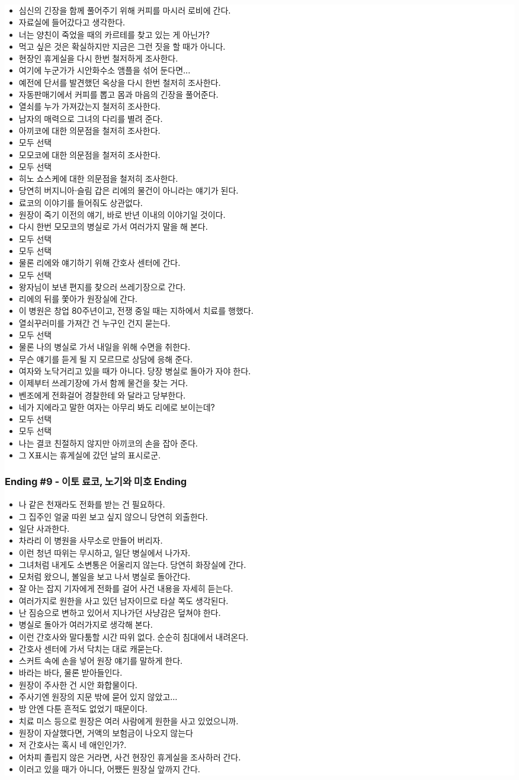   * 심신의 긴장을 함께 풀어주기 위해 커피를 마시러 로비에 간다.
  * 자료실에 들어갔다고 생각한다.
  * 너는 양친이 죽었을 때의 카르테를 찾고 있는 게 아닌가?
  * 먹고 싶은 것은 확실하지만 지금은 그런 짓을 할 때가 아니다.
  * 현장인 휴게실을 다시 한번 철저하게 조사한다.
  * 여기에 누군가가 시안화수소 앰플을 섞어 둔다면...
  * 예전에 단서를 발견했던 옥상을 다시 한번 철저히 조사한다.
  * 자동판매기에서 커피를 뽑고 몸과 마음의 긴장을 풀어준다.
  * 열쇠를 누가 가져갔는지 철저히 조사한다.
  * 남자의 매력으로 그녀의 다리를 별려 준다.
  * 아끼코에 대한 의문점을 철저히 조사한다.
  * 모두 선택
  * 모모코에 대한 의문점을 철저히 조사한다.
  * 모두 선택
  * 히노 쇼스케에 대한 의문점을 철저히 조사한다.
  * 당연히 버지니아·슬림 갑은 리에의 물건이 아니라는 얘기가 된다.
  * 료코의 이야기를 들어줘도 상관없다.
  * 원장이 죽기 이전의 얘기, 바로 반년 이내의 이야기일 것이다.
  * 다시 한번 모모코의 병실로 가서 여러가지 말을 해 본다.
  * 모두 선택
  * 모두 선택
  * 물론 리에와 얘기하기 위해 간호사 센터에 간다.
  * 모두 선택
  * 왕자님이 보낸 편지를 찾으러 쓰레기장으로 간다.
  * 리에의 뒤를 쫓아가 원장실에 간다.
  * 이 병원은 창업 80주년이고, 전쟁 중일 때는 지하에서 치료를 행했다.
  * 열쇠꾸러미를 가져간 건 누구인 건지 묻는다.
  * 모두 선택
  * 물론 나의 병실로 가서 내일을 위해 수면을 취한다.
  * 무슨 얘기를 듣게 될 지 모르므로 상담에 응해 준다.
  * 여자와 노닥거리고 있을 때가 아니다. 당장 병실로 돌아가 자야 한다.
  * 이제부터 쓰레기장에 가서 함께 물건을 찾는 거다.
  * 벤조에게 전화걸어 경찰한테 와 달라고 당부한다.
  * 네가 지에라고 말한 여자는 아무리 봐도 리에로 보이는데?
  * 모두 선택
  * 모두 선택
  * 나는 결코 친절하지 않지만 아끼코의 손을 잡아 준다.
  * 그 X표시는 휴게실에 갔던 날의 표시로군.

### Ending #9 - 이토 료코, 노기와 미호 Ending

  * 나 같은 천재라도 전화를 받는 건 필요하다.
  * 그 집주인 얼굴 따윈 보고 싶지 않으니 당연히 외출한다.
  * 일단 사과한다.
  * 차라리 이 병원을 사무소로 만들어 버리자.
  * 이런 청년 따위는 무시하고, 일단 병실에서 나가자.
  * 그녀처럼 내게도 소변통은 어울리지 않는다. 당연히 화장실에 간다.
  * 모처럼 왔으니, 볼일을 보고 나서 병실로 돌아간다.
  * 잘 아는 잡지 기자에게 전화를 걸어 사건 내용을 자세히 듣는다.
  * 여러가지로 원한을 사고 있던 남자이므로 타살 쪽도 생각된다.
  * 난 짐승으로 변하고 있어서 지나가던 사냥감은 덮쳐야 한다.
  * 병실로 돌아가 여러가지로 생각해 본다.
  * 이런 간호사와 말다툼할 시간 따위 없다. 순순히 침대에서 내려온다.
  * 간호사 센터에 가서 닥치는 대로 캐묻는다.
  * 스커트 속에 손을 넣어 원장 얘기를 말하게 한다.
  * 바라는 바다, 물론 받아들인다.
  * 원장이 주사한 건 시안 화합물이다.
  * 주사기엔 원장의 지문 밖에 묻어 있지 않았고...
  * 방 안엔 다툰 흔적도 없었기 때문이다.
  * 치료 미스 등으로 원장은 여러 사람에게 원한을 사고 있었으니까.
  * 원장이 자살했다면, 거액의 보험금이 나오지 않는다
  * 저 간호사는 혹시 네 애인인가?.
  * 어차피 졸립지 않은 거라면, 사건 현장인 휴게실을 조사하러 간다.
  * 이러고 있을 때가 아니다, 어쨌든 원장실 앞까지 간다.